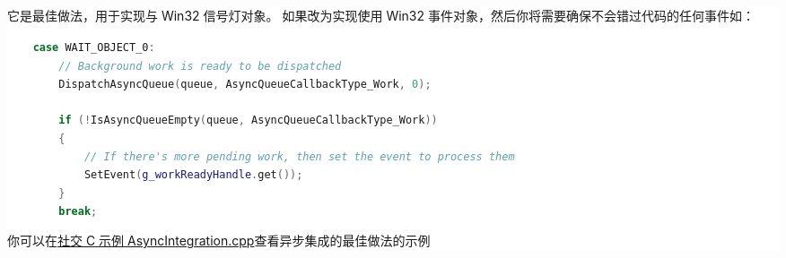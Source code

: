它是最佳做法，用于实现与 Win32 信号灯对象。  如果改为实现使用 Win32 事件对象，然后你将需要确保不会错过代码的任何事件如：

```cpp
    case WAIT_OBJECT_0: 
        // Background work is ready to be dispatched
        DispatchAsyncQueue(queue, AsyncQueueCallbackType_Work, 0);        
        
        if (!IsAsyncQueueEmpty(queue, AsyncQueueCallbackType_Work))
        {
            // If there's more pending work, then set the event to process them
            SetEvent(g_workReadyHandle.get());
        }
        break;
```


你可以在[社交 C 示例 AsyncIntegration.cpp](https://github.com/Microsoft/xbox-live-api/blob/master/InProgressSamples/Social/Xbox/C/AsyncIntegration.cpp)查看异步集成的最佳做法的示例

